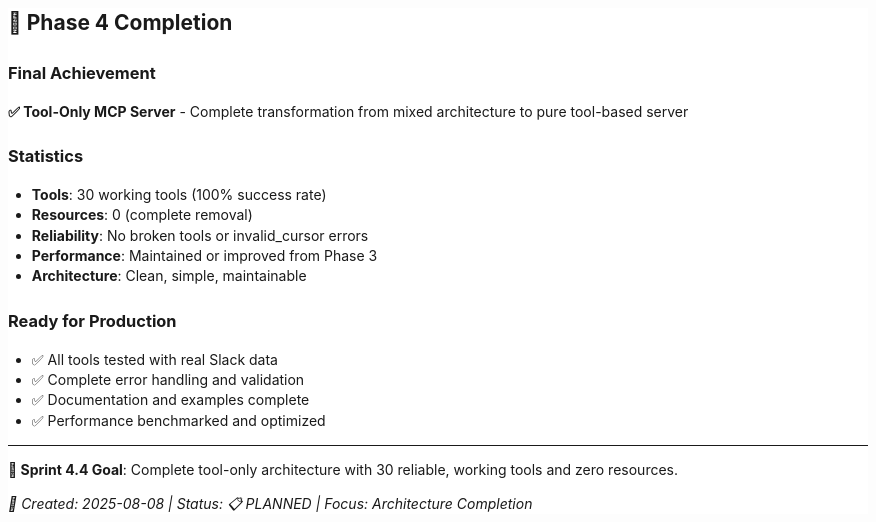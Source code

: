 
## 🎉 Phase 4 Completion

### Final Achievement

**✅ Tool-Only MCP Server** - Complete transformation from mixed architecture to pure tool-based server

### Statistics

- **Tools**: 30 working tools (100% success rate)
- **Resources**: 0 (complete removal)
- **Reliability**: No broken tools or invalid_cursor errors
- **Performance**: Maintained or improved from Phase 3
- **Architecture**: Clean, simple, maintainable

### Ready for Production

- ✅ All tools tested with real Slack data
- ✅ Complete error handling and validation
- ✅ Documentation and examples complete
- ✅ Performance benchmarked and optimized

---

**🎯 Sprint 4.4 Goal**: Complete tool-only architecture with 30 reliable, working tools and zero resources.

_📅 Created: 2025-08-08 | Status: 📋 PLANNED | Focus: Architecture Completion_